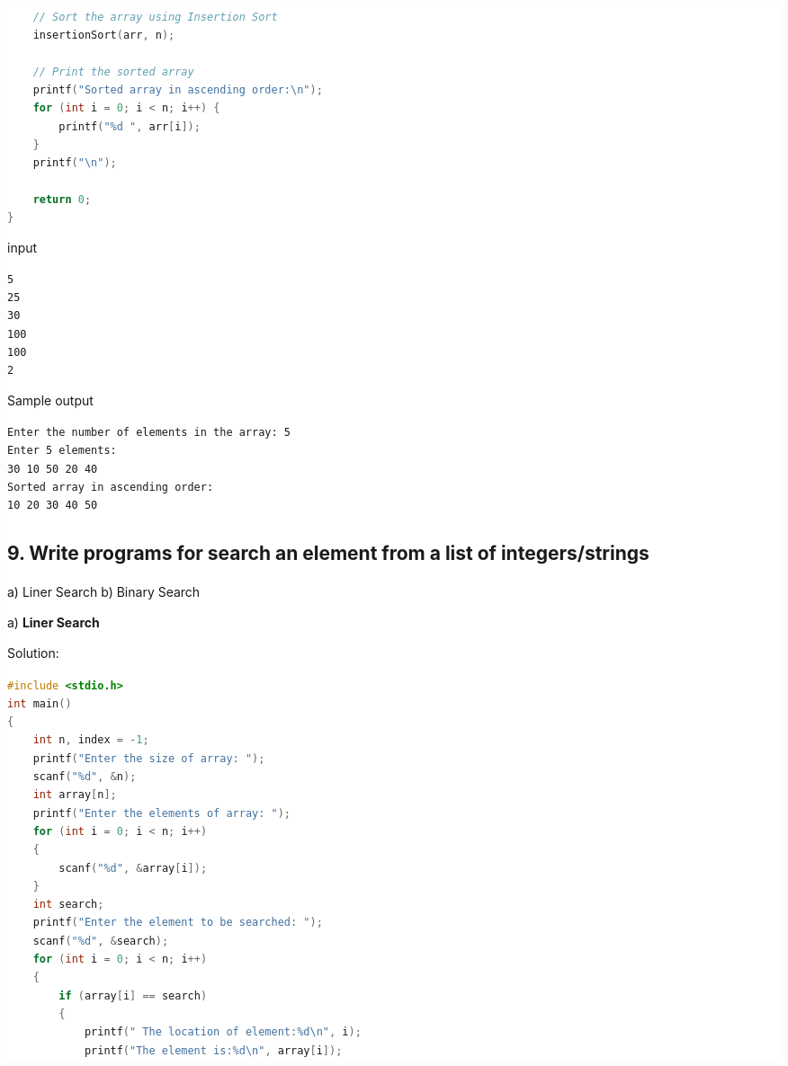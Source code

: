 ```c
    // Sort the array using Insertion Sort
    insertionSort(arr, n);

    // Print the sorted array
    printf("Sorted array in ascending order:\n");
    for (int i = 0; i < n; i++) {
        printf("%d ", arr[i]);
    }
    printf("\n");

    return 0;
}
```

input

```
5
25
30
100
100
2
```

Sample output

```
Enter the number of elements in the array: 5
Enter 5 elements:
30 10 50 20 40
Sorted array in ascending order:
10 20 30 40 50
```

## 9. Write programs for search an element from a list of integers/strings

a) Liner Search
b) Binary Search

a) **Liner Search**

Solution:

```c
#include <stdio.h>
int main()
{
    int n, index = -1;
    printf("Enter the size of array: ");
    scanf("%d", &n);
    int array[n];
    printf("Enter the elements of array: ");
    for (int i = 0; i < n; i++)
    {
        scanf("%d", &array[i]);
    }
    int search;
    printf("Enter the element to be searched: ");
    scanf("%d", &search);
    for (int i = 0; i < n; i++)
    {
        if (array[i] == search)
        {
            printf(" The location of element:%d\n", i);
            printf("The element is:%d\n", array[i]);
```
